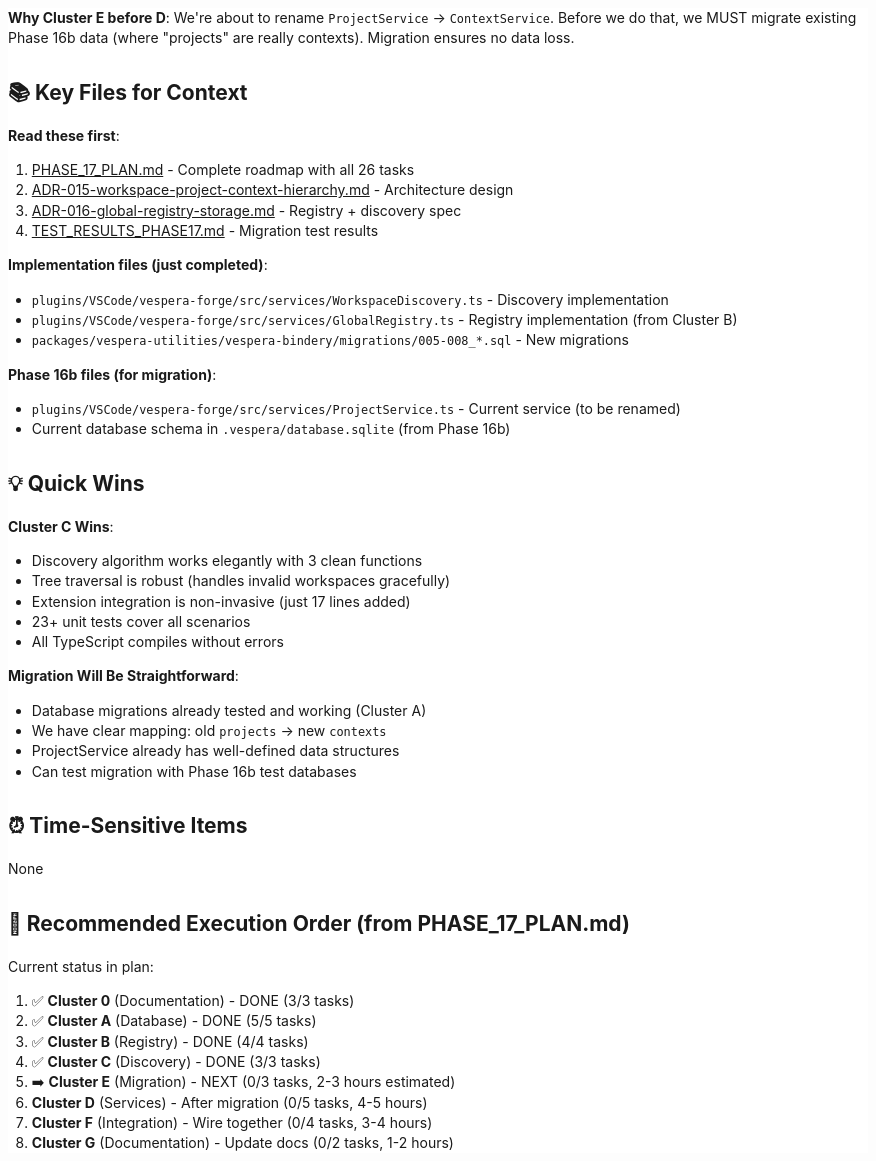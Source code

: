 **Why Cluster E before D**: We're about to rename `ProjectService` → `ContextService`. Before we do that, we MUST migrate existing Phase 16b data (where "projects" are really contexts). Migration ensures no data loss.

## 📚 Key Files for Context

**Read these first**:
1. [PHASE_17_PLAN.md](../phases/PHASE_17_PLAN.md) - Complete roadmap with all 26 tasks
2. [ADR-015-workspace-project-context-hierarchy.md](../decisions/ADR-015-workspace-project-context-hierarchy.md) - Architecture design
3. [ADR-016-global-registry-storage.md](../decisions/ADR-016-global-registry-storage.md) - Registry + discovery spec
4. [TEST_RESULTS_PHASE17.md](../../packages/vespera-utilities/vespera-bindery/migrations/TEST_RESULTS_PHASE17.md) - Migration test results

**Implementation files (just completed)**:
- `plugins/VSCode/vespera-forge/src/services/WorkspaceDiscovery.ts` - Discovery implementation
- `plugins/VSCode/vespera-forge/src/services/GlobalRegistry.ts` - Registry implementation (from Cluster B)
- `packages/vespera-utilities/vespera-bindery/migrations/005-008_*.sql` - New migrations

**Phase 16b files (for migration)**:
- `plugins/VSCode/vespera-forge/src/services/ProjectService.ts` - Current service (to be renamed)
- Current database schema in `.vespera/database.sqlite` (from Phase 16b)

## 💡 Quick Wins

**Cluster C Wins**:
- Discovery algorithm works elegantly with 3 clean functions
- Tree traversal is robust (handles invalid workspaces gracefully)
- Extension integration is non-invasive (just 17 lines added)
- 23+ unit tests cover all scenarios
- All TypeScript compiles without errors

**Migration Will Be Straightforward**:
- Database migrations already tested and working (Cluster A)
- We have clear mapping: old `projects` → new `contexts`
- ProjectService already has well-defined data structures
- Can test migration with Phase 16b test databases

## ⏰ Time-Sensitive Items
None

## 🎯 Recommended Execution Order (from PHASE_17_PLAN.md)

Current status in plan:
1. ✅ **Cluster 0** (Documentation) - DONE (3/3 tasks)
2. ✅ **Cluster A** (Database) - DONE (5/5 tasks)
3. ✅ **Cluster B** (Registry) - DONE (4/4 tasks)
4. ✅ **Cluster C** (Discovery) - DONE (3/3 tasks)
5. ➡️ **Cluster E** (Migration) - NEXT (0/3 tasks, 2-3 hours estimated)
6. **Cluster D** (Services) - After migration (0/5 tasks, 4-5 hours)
7. **Cluster F** (Integration) - Wire together (0/4 tasks, 3-4 hours)
8. **Cluster G** (Documentation) - Update docs (0/2 tasks, 1-2 hours)
